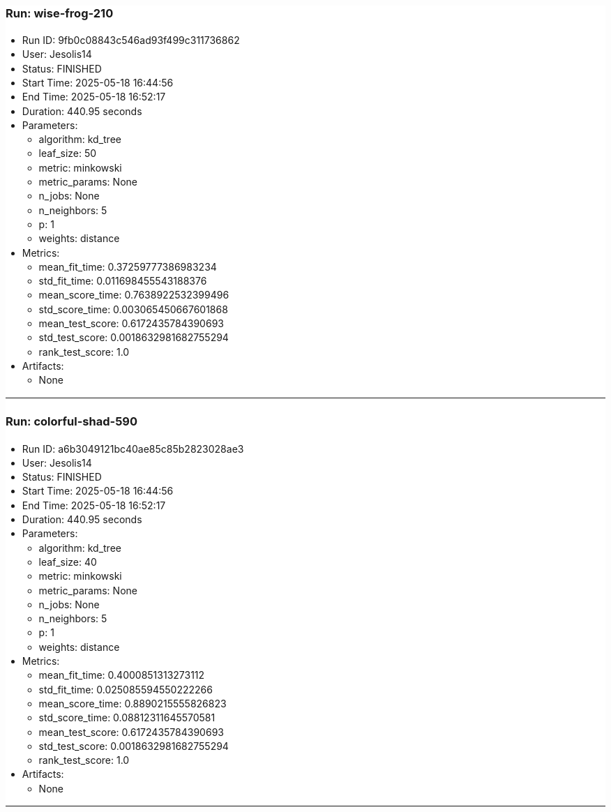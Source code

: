 
### Run: wise-frog-210
- Run ID: 9fb0c08843c546ad93f499c311736862
- User: Jesolis14
- Status: FINISHED
- Start Time: 2025-05-18 16:44:56
- End Time: 2025-05-18 16:52:17
- Duration: 440.95 seconds
- Parameters:
  - algorithm: kd_tree
  - leaf_size: 50
  - metric: minkowski
  - metric_params: None
  - n_jobs: None
  - n_neighbors: 5
  - p: 1
  - weights: distance
- Metrics:
  - mean_fit_time: 0.37259777386983234
  - std_fit_time: 0.011698455543188376
  - mean_score_time: 0.7638922532399496
  - std_score_time: 0.003065450667601868
  - mean_test_score: 0.6172435784390693
  - std_test_score: 0.0018632981682755294
  - rank_test_score: 1.0
- Artifacts:
  - None

---

### Run: colorful-shad-590
- Run ID: a6b3049121bc40ae85c85b2823028ae3
- User: Jesolis14
- Status: FINISHED
- Start Time: 2025-05-18 16:44:56
- End Time: 2025-05-18 16:52:17
- Duration: 440.95 seconds
- Parameters:
  - algorithm: kd_tree
  - leaf_size: 40
  - metric: minkowski
  - metric_params: None
  - n_jobs: None
  - n_neighbors: 5
  - p: 1
  - weights: distance
- Metrics:
  - mean_fit_time: 0.4000851313273112
  - std_fit_time: 0.025085594550222266
  - mean_score_time: 0.8890215555826823
  - std_score_time: 0.08812311645570581
  - mean_test_score: 0.6172435784390693
  - std_test_score: 0.0018632981682755294
  - rank_test_score: 1.0
- Artifacts:
  - None

---